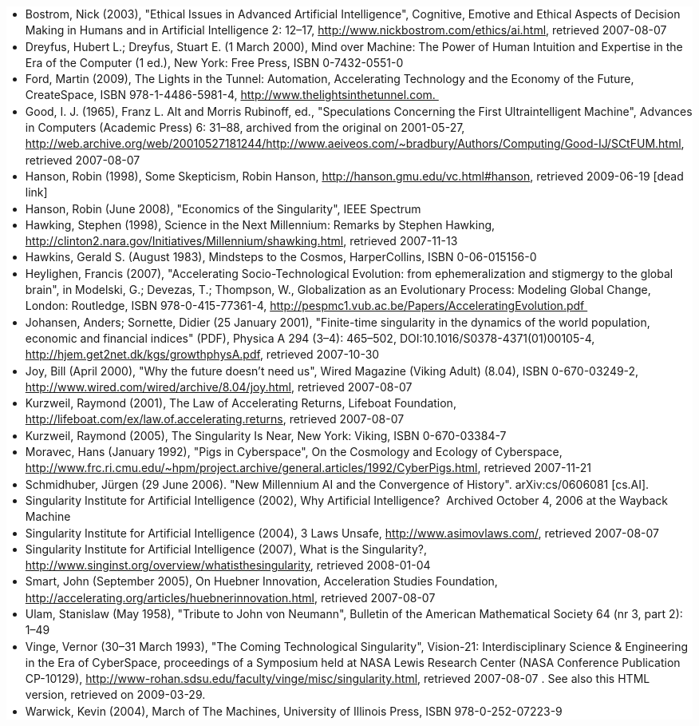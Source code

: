 * Bostrom, Nick (2003), "Ethical Issues in Advanced Artificial Intelligence", Cognitive, Emotive and Ethical Aspects of Decision Making in Humans and in Artificial Intelligence 2: 12–17, http://www.nickbostrom.com/ethics/ai.html, retrieved 2007-08-07 
* Dreyfus, Hubert L.; Dreyfus, Stuart E. (1 March 2000), Mind over Machine: The Power of Human Intuition and Expertise in the Era of the Computer (1 ed.), New York: Free Press, ISBN 0-7432-0551-0 
* Ford, Martin (2009), The Lights in the Tunnel: Automation, Accelerating Technology and the Economy of the Future, CreateSpace, ISBN 978-1-4486-5981-4, http://www.thelightsinthetunnel.com. 
* Good, I. J. (1965), Franz L. Alt and Morris Rubinoff, ed., "Speculations Concerning the First Ultraintelligent Machine", Advances in Computers (Academic Press) 6: 31–88, archived from the original on 2001-05-27, http://web.archive.org/web/20010527181244/http://www.aeiveos.com/~bradbury/Authors/Computing/Good-IJ/SCtFUM.html, retrieved 2007-08-07 
* Hanson, Robin (1998), Some Skepticism, Robin Hanson, http://hanson.gmu.edu/vc.html#hanson, retrieved 2009-06-19 [dead link]
* Hanson, Robin (June 2008), "Economics of the Singularity", IEEE Spectrum 
* Hawking, Stephen (1998), Science in the Next Millennium: Remarks by Stephen Hawking, http://clinton2.nara.gov/Initiatives/Millennium/shawking.html, retrieved 2007-11-13 
* Hawkins, Gerald S. (August 1983), Mindsteps to the Cosmos, HarperCollins, ISBN 0-06-015156-0 
* Heylighen, Francis (2007), "Accelerating Socio-Technological Evolution: from ephemeralization and stigmergy to the global brain", in Modelski, G.; Devezas, T.; Thompson, W., Globalization as an Evolutionary Process: Modeling Global Change, London: Routledge, ISBN 978-0-415-77361-4, http://pespmc1.vub.ac.be/Papers/AcceleratingEvolution.pdf 
* Johansen, Anders; Sornette, Didier (25 January 2001), "Finite-time singularity in the dynamics of the world population, economic and financial indices" (PDF), Physica A 294 (3–4): 465–502, DOI:10.1016/S0378-4371(01)00105-4, http://hjem.get2net.dk/kgs/growthphysA.pdf, retrieved 2007-10-30 
* Joy, Bill (April 2000), "Why the future doesn’t need us", Wired Magazine (Viking Adult) (8.04), ISBN 0-670-03249-2, http://www.wired.com/wired/archive/8.04/joy.html, retrieved 2007-08-07 
* Kurzweil, Raymond (2001), The Law of Accelerating Returns, Lifeboat Foundation, http://lifeboat.com/ex/law.of.accelerating.returns, retrieved 2007-08-07 
* Kurzweil, Raymond (2005), The Singularity Is Near, New York: Viking, ISBN 0-670-03384-7 
* Moravec, Hans (January 1992), "Pigs in Cyberspace", On the Cosmology and Ecology of Cyberspace, http://www.frc.ri.cmu.edu/~hpm/project.archive/general.articles/1992/CyberPigs.html, retrieved 2007-11-21 
* Schmidhuber, Jürgen (29 June 2006). "New Millennium AI and the Convergence of History". arXiv:cs/0606081 [cs.AI]. 
* Singularity Institute for Artificial Intelligence (2002), Why Artificial Intelligence?  Archived October 4, 2006 at the Wayback Machine
* Singularity Institute for Artificial Intelligence (2004), 3 Laws Unsafe, http://www.asimovlaws.com/, retrieved 2007-08-07 
* Singularity Institute for Artificial Intelligence (2007), What is the Singularity?, http://www.singinst.org/overview/whatisthesingularity, retrieved 2008-01-04 
* Smart, John (September 2005), On Huebner Innovation, Acceleration Studies Foundation, http://accelerating.org/articles/huebnerinnovation.html, retrieved 2007-08-07 
* Ulam, Stanislaw (May 1958), "Tribute to John von Neumann", Bulletin of the American Mathematical Society 64 (nr 3, part 2): 1–49 
* Vinge, Vernor (30–31 March 1993), "The Coming Technological Singularity", Vision-21: Interdisciplinary Science &amp; Engineering in the Era of CyberSpace, proceedings of a Symposium held at NASA Lewis Research Center (NASA Conference Publication CP-10129), http://www-rohan.sdsu.edu/faculty/vinge/misc/singularity.html, retrieved 2007-08-07 . See also this HTML version, retrieved on 2009-03-29.
* Warwick, Kevin (2004), March of The Machines, University of Illinois Press, ISBN 978-0-252-07223-9 
